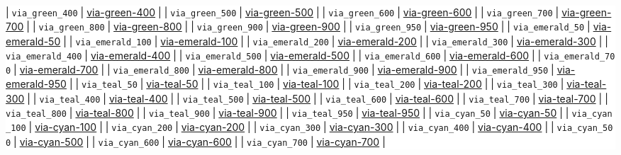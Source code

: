 | `via_green_400` | [via-green-400](https://tailwindcss.com/docs/gradient-color-stops) |
| `via_green_500` | [via-green-500](https://tailwindcss.com/docs/gradient-color-stops) |
| `via_green_600` | [via-green-600](https://tailwindcss.com/docs/gradient-color-stops) |
| `via_green_700` | [via-green-700](https://tailwindcss.com/docs/gradient-color-stops) |
| `via_green_800` | [via-green-800](https://tailwindcss.com/docs/gradient-color-stops) |
| `via_green_900` | [via-green-900](https://tailwindcss.com/docs/gradient-color-stops) |
| `via_green_950` | [via-green-950](https://tailwindcss.com/docs/gradient-color-stops) |
| `via_emerald_50` | [via-emerald-50](https://tailwindcss.com/docs/gradient-color-stops) |
| `via_emerald_100` | [via-emerald-100](https://tailwindcss.com/docs/gradient-color-stops) |
| `via_emerald_200` | [via-emerald-200](https://tailwindcss.com/docs/gradient-color-stops) |
| `via_emerald_300` | [via-emerald-300](https://tailwindcss.com/docs/gradient-color-stops) |
| `via_emerald_400` | [via-emerald-400](https://tailwindcss.com/docs/gradient-color-stops) |
| `via_emerald_500` | [via-emerald-500](https://tailwindcss.com/docs/gradient-color-stops) |
| `via_emerald_600` | [via-emerald-600](https://tailwindcss.com/docs/gradient-color-stops) |
| `via_emerald_700` | [via-emerald-700](https://tailwindcss.com/docs/gradient-color-stops) |
| `via_emerald_800` | [via-emerald-800](https://tailwindcss.com/docs/gradient-color-stops) |
| `via_emerald_900` | [via-emerald-900](https://tailwindcss.com/docs/gradient-color-stops) |
| `via_emerald_950` | [via-emerald-950](https://tailwindcss.com/docs/gradient-color-stops) |
| `via_teal_50` | [via-teal-50](https://tailwindcss.com/docs/gradient-color-stops) |
| `via_teal_100` | [via-teal-100](https://tailwindcss.com/docs/gradient-color-stops) |
| `via_teal_200` | [via-teal-200](https://tailwindcss.com/docs/gradient-color-stops) |
| `via_teal_300` | [via-teal-300](https://tailwindcss.com/docs/gradient-color-stops) |
| `via_teal_400` | [via-teal-400](https://tailwindcss.com/docs/gradient-color-stops) |
| `via_teal_500` | [via-teal-500](https://tailwindcss.com/docs/gradient-color-stops) |
| `via_teal_600` | [via-teal-600](https://tailwindcss.com/docs/gradient-color-stops) |
| `via_teal_700` | [via-teal-700](https://tailwindcss.com/docs/gradient-color-stops) |
| `via_teal_800` | [via-teal-800](https://tailwindcss.com/docs/gradient-color-stops) |
| `via_teal_900` | [via-teal-900](https://tailwindcss.com/docs/gradient-color-stops) |
| `via_teal_950` | [via-teal-950](https://tailwindcss.com/docs/gradient-color-stops) |
| `via_cyan_50` | [via-cyan-50](https://tailwindcss.com/docs/gradient-color-stops) |
| `via_cyan_100` | [via-cyan-100](https://tailwindcss.com/docs/gradient-color-stops) |
| `via_cyan_200` | [via-cyan-200](https://tailwindcss.com/docs/gradient-color-stops) |
| `via_cyan_300` | [via-cyan-300](https://tailwindcss.com/docs/gradient-color-stops) |
| `via_cyan_400` | [via-cyan-400](https://tailwindcss.com/docs/gradient-color-stops) |
| `via_cyan_500` | [via-cyan-500](https://tailwindcss.com/docs/gradient-color-stops) |
| `via_cyan_600` | [via-cyan-600](https://tailwindcss.com/docs/gradient-color-stops) |
| `via_cyan_700` | [via-cyan-700](https://tailwindcss.com/docs/gradient-color-stops) |